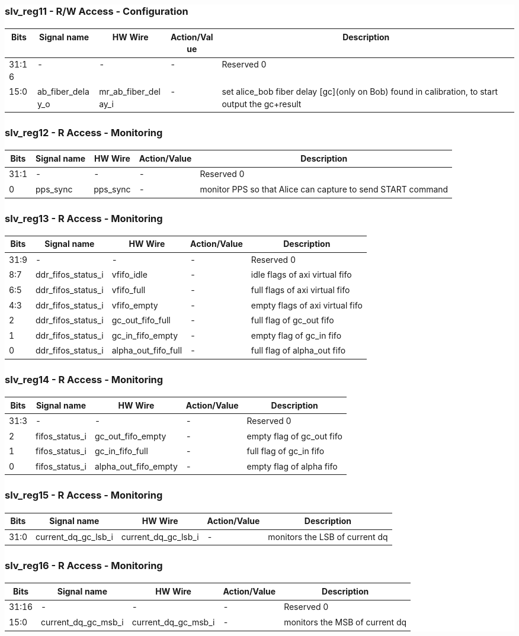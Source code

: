 ### slv_reg11 - R/W Access - Configuration
|Bits|Signal name        |HW Wire          |Action/Value|Description
|----|-------------------|-----------------|------------|-----------
|31:16|-                 |-                |-           |Reserved 0
|15:0|ab_fiber_delay_o  |mr_ab_fiber_delay_i|-           |set alice_bob fiber delay [gc](only on Bob) found in calibration, to start output the gc+result

### slv_reg12 - R Access - Monitoring
|Bits|Signal name             |HW Wire          |Action/Value|Description
|----|------------------------|-----------------|------------|-----------
|31:1|-                       |-                |-           |Reserved 0
|0   |pps_sync                |pps_sync  |-    |monitor PPS so that Alice can capture to send START command

### slv_reg13 - R Access - Monitoring
|Bits|Signal name        |HW Wire          |Action/Value|Description
|----|-------------------|-----------------|------------|-----------
|31:9|-                  |-                |-           |Reserved 0
|8:7|ddr_fifos_status_i   |vfifo_idle      |-           |idle flags of axi virtual fifo
|6:5|ddr_fifos_status_i   |vfifo_full      |-           |full flags of axi virtual fifo
|4:3|ddr_fifos_status_i   |vfifo_empty     |-           |empty flags of axi virtual fifo
|2|ddr_fifos_status_i   |gc_out_fifo_full   |-           |full flag of gc_out fifo
|1|ddr_fifos_status_i   |gc_in_fifo_empty   |-           |empty flag of gc_in fifo
|0|ddr_fifos_status_i   |alpha_out_fifo_full|-           |full flag of alpha_out fifo

### slv_reg14 - R Access - Monitoring
|Bits|Signal name        |HW Wire          |Action/Value|Description
|----|-------------------|-----------------|------------|-----------
|31:3|-                 |-                |-           |Reserved 0
|2|fifos_status_i   |gc_out_fifo_empty   |-           |empty flag of gc_out fifo
|1|fifos_status_i   |gc_in_fifo_full     |-           |full flag of gc_in fifo
|0|fifos_status_i   |alpha_out_fifo_empty|-           |empty flag of alpha fifo

### slv_reg15 - R Access - Monitoring
|Bits|Signal name        |HW Wire          |Action/Value|Description
|----|-------------------|-----------------|------------|-----------
|31:0|current_dq_gc_lsb_i   |current_dq_gc_lsb_i   |-           |monitors the LSB of current dq

### slv_reg16 - R Access - Monitoring
|Bits|Signal name        |HW Wire          |Action/Value|Description
|----|-------------------|-----------------|------------|-----------
|31:16|-                 |-                |-           |Reserved 0
|15:0|current_dq_gc_msb_i   |current_dq_gc_msb_i   |-           |monitors the MSB of current dq

